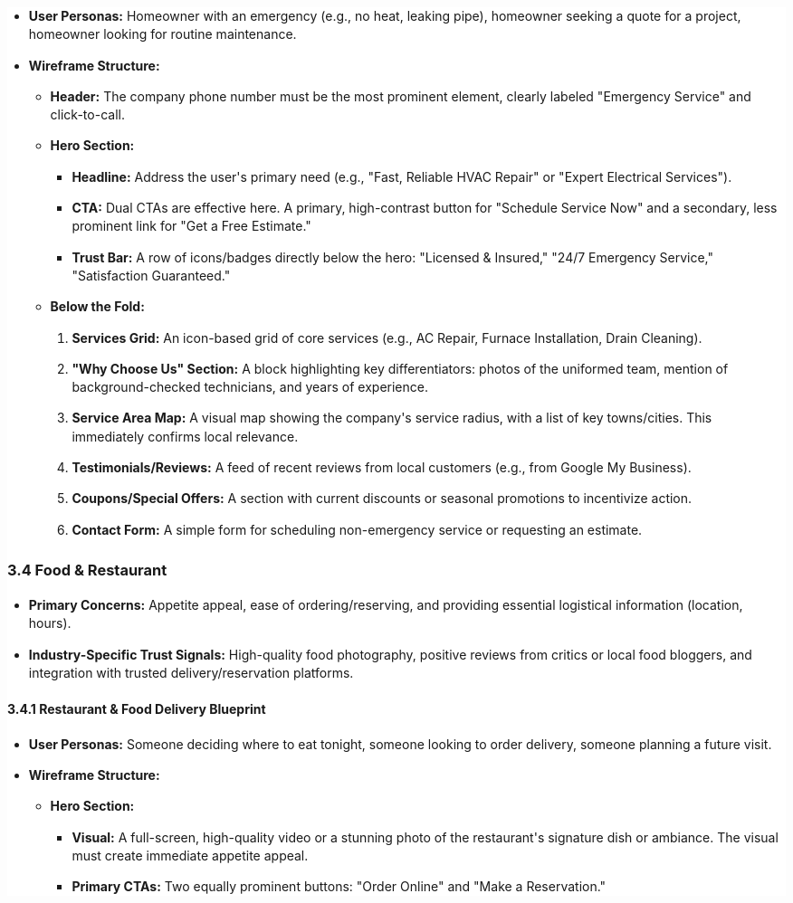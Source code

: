 - **User Personas:** Homeowner with an emergency (e.g., no heat, leaking pipe), homeowner seeking a quote for a project, homeowner looking for routine maintenance.
    
- **Wireframe Structure:**
    
    - **Header:** The company phone number must be the most prominent element, clearly labeled "Emergency Service" and click-to-call.
        
    - **Hero Section:**
        
        - **Headline:** Address the user's primary need (e.g., "Fast, Reliable HVAC Repair" or "Expert Electrical Services").
            
        - **CTA:** Dual CTAs are effective here. A primary, high-contrast button for "Schedule Service Now" and a secondary, less prominent link for "Get a Free Estimate."
            
        - **Trust Bar:** A row of icons/badges directly below the hero: "Licensed & Insured," "24/7 Emergency Service," "Satisfaction Guaranteed."
            
    - **Below the Fold:**
        
        1. **Services Grid:** An icon-based grid of core services (e.g., AC Repair, Furnace Installation, Drain Cleaning).
            
        2. **"Why Choose Us" Section:** A block highlighting key differentiators: photos of the uniformed team, mention of background-checked technicians, and years of experience.
            
        3. **Service Area Map:** A visual map showing the company's service radius, with a list of key towns/cities. This immediately confirms local relevance.
            
        4. **Testimonials/Reviews:** A feed of recent reviews from local customers (e.g., from Google My Business).
            
        5. **Coupons/Special Offers:** A section with current discounts or seasonal promotions to incentivize action.
            
        6. **Contact Form:** A simple form for scheduling non-emergency service or requesting an estimate.
            

### 3.4 Food & Restaurant

- **Primary Concerns:** Appetite appeal, ease of ordering/reserving, and providing essential logistical information (location, hours).
    
- **Industry-Specific Trust Signals:** High-quality food photography, positive reviews from critics or local food bloggers, and integration with trusted delivery/reservation platforms.
    

#### 3.4.1 Restaurant & Food Delivery Blueprint

- **User Personas:** Someone deciding where to eat tonight, someone looking to order delivery, someone planning a future visit.
    
- **Wireframe Structure:**
    
    - **Hero Section:**
        
        - **Visual:** A full-screen, high-quality video or a stunning photo of the restaurant's signature dish or ambiance. The visual must create immediate appetite appeal.
            
        - **Primary CTAs:** Two equally prominent buttons: "Order Online" and "Make a Reservation."
            